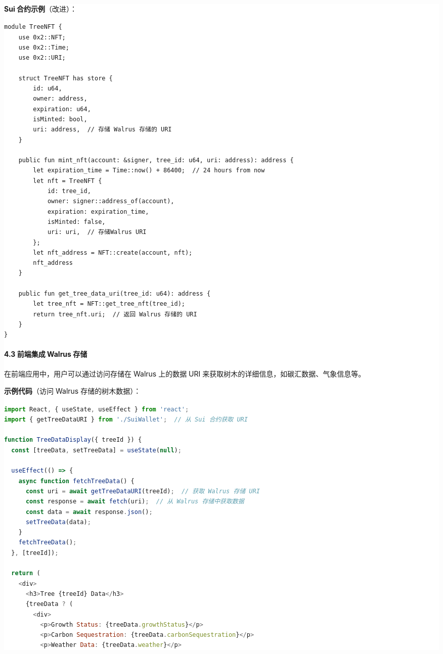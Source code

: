 **Sui 合约示例**（改进）：
```move
module TreeNFT {
    use 0x2::NFT;
    use 0x2::Time;
    use 0x2::URI;

    struct TreeNFT has store {
        id: u64,
        owner: address,
        expiration: u64,
        isMinted: bool,
        uri: address,  // 存储 Walrus 存储的 URI
    }

    public fun mint_nft(account: &signer, tree_id: u64, uri: address): address {
        let expiration_time = Time::now() + 86400;  // 24 hours from now
        let nft = TreeNFT {
            id: tree_id,
            owner: signer::address_of(account),
            expiration: expiration_time,
            isMinted: false,
            uri: uri,  // 存储Walrus URI
        };
        let nft_address = NFT::create(account, nft);
        nft_address
    }

    public fun get_tree_data_uri(tree_id: u64): address {
        let tree_nft = NFT::get_tree_nft(tree_id);
        return tree_nft.uri;  // 返回 Walrus 存储的 URI
    }
}
```

#### **4.3 前端集成 Walrus 存储**

在前端应用中，用户可以通过访问存储在 Walrus 上的数据 URI 来获取树木的详细信息，如碳汇数据、气象信息等。

**示例代码**（访问 Walrus 存储的树木数据）：
```javascript
import React, { useState, useEffect } from 'react';
import { getTreeDataURI } from './SuiWallet';  // 从 Sui 合约获取 URI

function TreeDataDisplay({ treeId }) {
  const [treeData, setTreeData] = useState(null);

  useEffect(() => {
    async function fetchTreeData() {
      const uri = await getTreeDataURI(treeId);  // 获取 Walrus 存储 URI
      const response = await fetch(uri);  // 从 Walrus 存储中获取数据
      const data = await response.json();
      setTreeData(data);
    }
    fetchTreeData();
  }, [treeId]);

  return (
    <div>
      <h3>Tree {treeId} Data</h3>
      {treeData ? (
        <div>
          <p>Growth Status: {treeData.growthStatus}</p>
          <p>Carbon Sequestration: {treeData.carbonSequestration}</p>
          <p>Weather Data: {treeData.weather}</p>
```